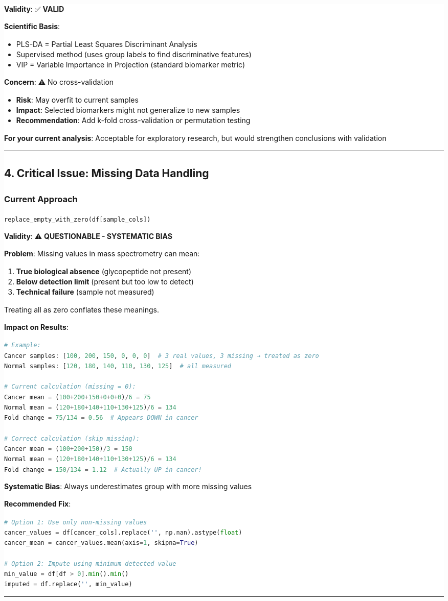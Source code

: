 **Validity**: ✅ **VALID**

**Scientific Basis**:
- PLS-DA = Partial Least Squares Discriminant Analysis
- Supervised method (uses group labels to find discriminative features)
- VIP = Variable Importance in Projection (standard biomarker metric)

**Concern**: ⚠️ No cross-validation
- **Risk**: May overfit to current samples
- **Impact**: Selected biomarkers might not generalize to new samples
- **Recommendation**: Add k-fold cross-validation or permutation testing

**For your current analysis**: Acceptable for exploratory research, but would strengthen conclusions with validation

---

## 4. Critical Issue: Missing Data Handling

### Current Approach

```python
replace_empty_with_zero(df[sample_cols])
```

**Validity**: ⚠️ **QUESTIONABLE - SYSTEMATIC BIAS**

**Problem**:
Missing values in mass spectrometry can mean:
1. **True biological absence** (glycopeptide not present)
2. **Below detection limit** (present but too low to detect)
3. **Technical failure** (sample not measured)

Treating all as zero conflates these meanings.

**Impact on Results**:
```python
# Example:
Cancer samples: [100, 200, 150, 0, 0, 0]  # 3 real values, 3 missing → treated as zero
Normal samples: [120, 180, 140, 110, 130, 125]  # all measured

# Current calculation (missing = 0):
Cancer mean = (100+200+150+0+0+0)/6 = 75
Normal mean = (120+180+140+110+130+125)/6 = 134
Fold change = 75/134 = 0.56  # Appears DOWN in cancer

# Correct calculation (skip missing):
Cancer mean = (100+200+150)/3 = 150
Normal mean = (120+180+140+110+130+125)/6 = 134
Fold change = 150/134 = 1.12  # Actually UP in cancer!
```

**Systematic Bias**: Always underestimates group with more missing values

**Recommended Fix**:
```python
# Option 1: Use only non-missing values
cancer_values = df[cancer_cols].replace('', np.nan).astype(float)
cancer_mean = cancer_values.mean(axis=1, skipna=True)

# Option 2: Impute using minimum detected value
min_value = df[df > 0].min().min()
imputed = df.replace('', min_value)
```

---
